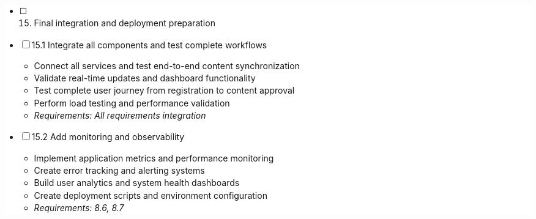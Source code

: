 - [ ] 15. Final integration and deployment preparation

- [ ] 15.1 Integrate all components and test complete workflows

  - Connect all services and test end-to-end content synchronization
  - Validate real-time updates and dashboard functionality
  - Test complete user journey from registration to content approval
  - Perform load testing and performance validation
  - _Requirements: All requirements integration_

- [ ] 15.2 Add monitoring and observability

  - Implement application metrics and performance monitoring
  - Create error tracking and alerting systems
  - Build user analytics and system health dashboards
  - Create deployment scripts and environment configuration
  - _Requirements: 8.6, 8.7_
